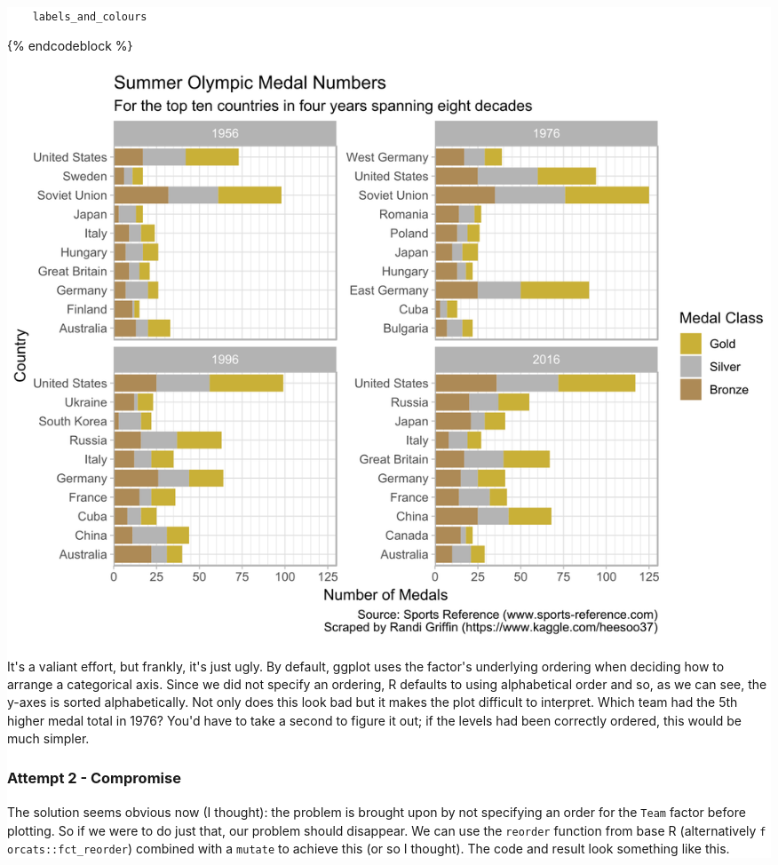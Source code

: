         labels_and_colours
{% endcodeblock %}




![](/images/ordering-with-facets/ordering-with-facets_13_0.svg)


It's a valiant effort, but frankly, it's just ugly. By default, ggplot uses the factor's underlying ordering when deciding how to arrange a categorical axis. Since we did not specify an ordering, R defaults to using alphabetical order and so, as we can see, the y-axes is sorted alphabetically. Not only does this look bad but it makes the plot difficult to interpret. Which team had the 5th higher medal total in 1976? You'd have to take a second to figure it out; if the levels had been correctly ordered, this would be much simpler.

### Attempt 2 - Compromise

The solution seems obvious now (I thought): the problem is brought upon by not specifying an order for the `Team` factor before plotting. So if we were to do just that, our problem should disappear. We can use the `reorder` function from base R (alternatively `forcats::fct_reorder`) combined with a `mutate` to achieve this (or so I thought). The code and result look something like this.
